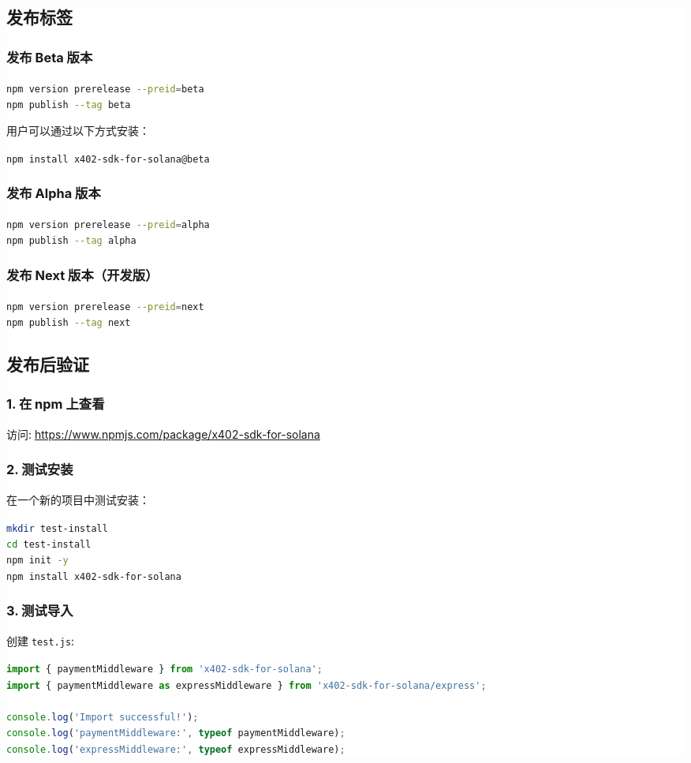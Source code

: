 ## 发布标签

### 发布 Beta 版本

```bash
npm version prerelease --preid=beta
npm publish --tag beta
```

用户可以通过以下方式安装：
```bash
npm install x402-sdk-for-solana@beta
```

### 发布 Alpha 版本

```bash
npm version prerelease --preid=alpha
npm publish --tag alpha
```

### 发布 Next 版本（开发版）

```bash
npm version prerelease --preid=next
npm publish --tag next
```

## 发布后验证

### 1. 在 npm 上查看

访问: https://www.npmjs.com/package/x402-sdk-for-solana

### 2. 测试安装

在一个新的项目中测试安装：

```bash
mkdir test-install
cd test-install
npm init -y
npm install x402-sdk-for-solana
```

### 3. 测试导入

创建 `test.js`:

```javascript
import { paymentMiddleware } from 'x402-sdk-for-solana';
import { paymentMiddleware as expressMiddleware } from 'x402-sdk-for-solana/express';

console.log('Import successful!');
console.log('paymentMiddleware:', typeof paymentMiddleware);
console.log('expressMiddleware:', typeof expressMiddleware);
```
